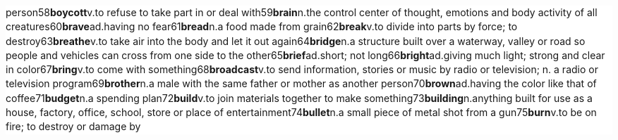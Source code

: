 person</td></tr><tr><td style="width: 6.62683%;" align="center"><span class="STYLE6">58</span></td><td style="width: 18.0754%;"><strong>boycott</strong></td><td style="width: 7.26745%;" align="center" width="30"><span class="STYLE6">v.</span></td><td style="width: 67.7548%;">to refuse to take part in or deal with</td></tr><tr><td style="width: 6.62683%;" align="center"><span class="STYLE6">59</span></td><td style="width: 18.0754%;"><strong>brain</strong></td><td style="width: 7.26745%;" align="center" width="30"><span class="STYLE6">n.</span></td><td style="width: 67.7548%;">the control center of thought, emotions and body activity of all creatures</td></tr><tr><td style="width: 6.62683%;" align="center"><span class="STYLE6">60</span></td><td style="width: 18.0754%;"><strong>brave</strong></td><td style="width: 7.26745%;" align="center" width="30"><span class="STYLE6">ad.</span></td><td style="width: 67.7548%;">having no fear</td></tr><tr><td style="width: 6.62683%;" align="center"><span class="STYLE6">61</span></td><td style="width: 18.0754%;"><strong>bread</strong></td><td style="width: 7.26745%;" align="center" width="30"><span class="STYLE6">n.</span></td><td style="width: 67.7548%;">a food made from grain</td></tr><tr><td style="width: 6.62683%;" align="center"><span class="STYLE6">62</span></td><td style="width: 18.0754%;"><strong>break</strong></td><td style="width: 7.26745%;" align="center" width="30"><span class="STYLE6">v.</span></td><td style="width: 67.7548%;">to divide into parts by force; to destroy</td></tr><tr><td style="width: 6.62683%;" align="center"><span class="STYLE6">63</span></td><td style="width: 18.0754%;"><strong>breathe</strong></td><td style="width: 7.26745%;" align="center" width="30"><span class="STYLE6">v.</span></td><td style="width: 67.7548%;">to take air into the body and let it out again</td></tr><tr><td style="width: 6.62683%;" align="center"><span class="STYLE6">64</span></td><td style="width: 18.0754%;"><strong>bridge</strong></td><td style="width: 7.26745%;" align="center" width="30"><span class="STYLE6">n.</span></td><td style="width: 67.7548%;">a structure built over a waterway, valley or road so people and vehicles can cross from one side to the other</td></tr><tr><td style="width: 6.62683%;" align="center"><span class="STYLE6">65</span></td><td style="width: 18.0754%;"><strong>brief</strong></td><td style="width: 7.26745%;" align="center" width="30"><span class="STYLE6">ad.</span></td><td style="width: 67.7548%;">short; not long</td></tr><tr><td style="width: 6.62683%;" align="center"><span class="STYLE6">66</span></td><td style="width: 18.0754%;"><strong>bright</strong></td><td style="width: 7.26745%;" align="center" width="30"><span class="STYLE6">ad.</span></td><td style="width: 67.7548%;">giving much light; strong and clear in color</td></tr><tr><td style="width: 6.62683%;" align="center"><span class="STYLE6">67</span></td><td style="width: 18.0754%;"><strong>bring</strong></td><td style="width: 7.26745%;" align="center" width="30"><span class="STYLE6">v.</span></td><td style="width: 67.7548%;">to come with something</td></tr><tr><td style="width: 6.62683%;" align="center"><span class="STYLE6">68</span></td><td style="width: 18.0754%;"><strong>broadcast</strong></td><td style="width: 7.26745%;" align="center" width="30"><span class="STYLE6">v.</span></td><td style="width: 67.7548%;">to send information, stories or music by radio or television; n. a radio or television program</td></tr><tr><td style="width: 6.62683%;" align="center"><span class="STYLE6">69</span></td><td style="width: 18.0754%;"><strong>brother</strong></td><td style="width: 7.26745%;" align="center" width="30"><span class="STYLE6">n.</span></td><td style="width: 67.7548%;">a male with the same father or mother as another person</td></tr><tr><td style="width: 6.62683%;" align="center"><span class="STYLE6">70</span></td><td style="width: 18.0754%;"><strong>brown</strong></td><td style="width: 7.26745%;" align="center" width="30"><span class="STYLE6">ad.</span></td><td style="width: 67.7548%;">having the color like that of coffee</td></tr><tr><td style="width: 6.62683%;" align="center"><span class="STYLE6">71</span></td><td style="width: 18.0754%;"><strong>budget</strong></td><td style="width: 7.26745%;" align="center" width="30"><span class="STYLE6">n.</span></td><td style="width: 67.7548%;">a spending plan</td></tr><tr><td style="width: 6.62683%;" align="center"><span class="STYLE6">72</span></td><td style="width: 18.0754%;"><strong>build</strong></td><td style="width: 7.26745%;" align="center" width="30"><span class="STYLE6">v.</span></td><td style="width: 67.7548%;">to join materials together to make something</td></tr><tr><td style="width: 6.62683%;" align="center"><span class="STYLE6">73</span></td><td style="width: 18.0754%;"><strong>building</strong></td><td style="width: 7.26745%;" align="center" width="30"><span class="STYLE6">n.</span></td><td style="width: 67.7548%;">anything built for use as a house, factory, office, school, store or place of entertainment</td></tr><tr><td style="width: 6.62683%;" align="center"><span class="STYLE6">74</span></td><td style="width: 18.0754%;"><strong>bullet</strong></td><td style="width: 7.26745%;" align="center" width="30"><span class="STYLE6">n.</span></td><td style="width: 67.7548%;">a small piece of metal shot from a gun</td></tr><tr><td style="width: 6.62683%;" align="center"><span class="STYLE6">75</span></td><td style="width: 18.0754%;"><strong>burn</strong></td><td style="width: 7.26745%;" align="center" width="30"><span class="STYLE6">v.</span></td><td style="width: 67.7548%;">to be on fire; to destroy or damage by